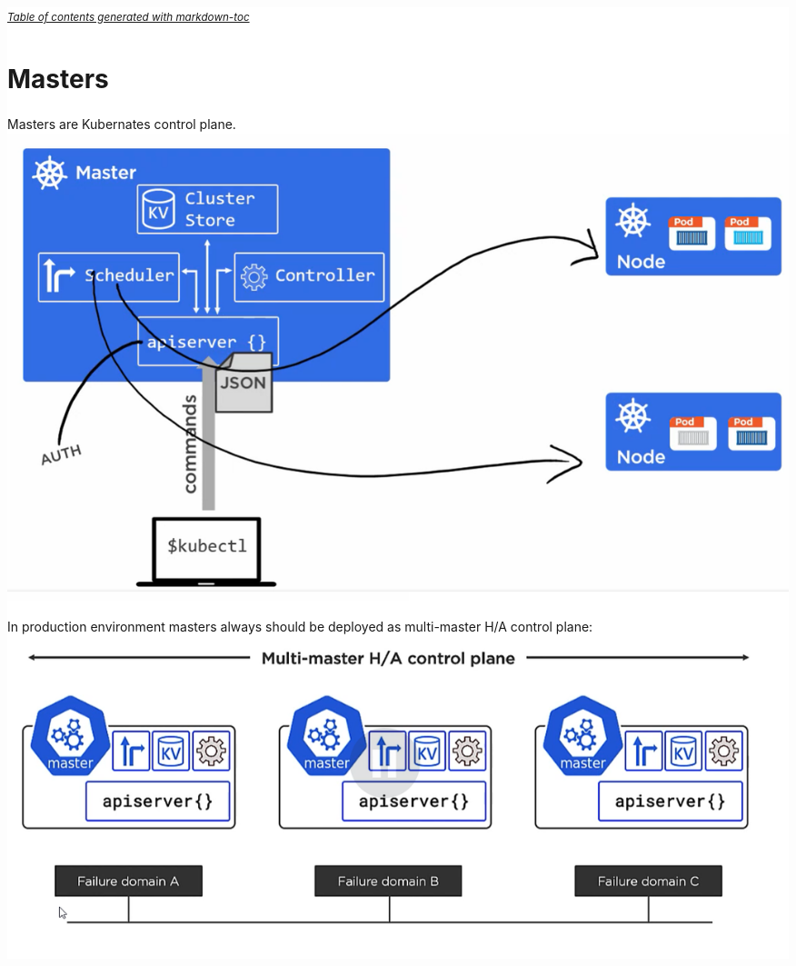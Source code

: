 <small><i><a href='http://ecotrust-canada.github.io/markdown-toc/'>Table of contents generated with markdown-toc</a></i></small>


# Masters
Masters are Kubernates control plane.
![Master](images/master.png)

In production environment masters always should be deployed as multi-master H/A control plane:
![01-multi-masters-HA.png](images/01-multi-masters-HA.png)

